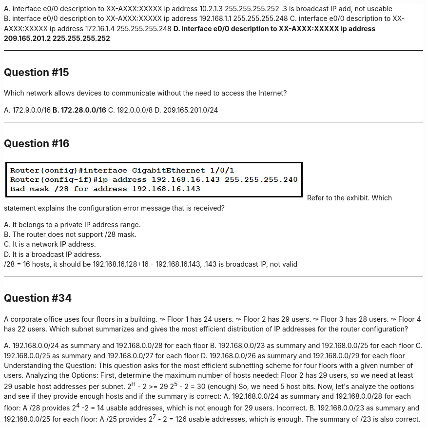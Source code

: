 A. interface e0/0 description to XX-AXXX:XXXXX ip address 10.2.1.3 255.255.255.252 .3 is broadcast IP add, not useable  
B. interface e0/0 description to XX-AXXX:XXXXX ip address 192.168.1.1 255.255.255.248
C. interface e0/0 description to XX-AXXX:XXXXX ip address 172.16.1.4 255.255.255.248
**D. interface e0/0 description to XX-AXXX:XXXXX ip address 209.165.201.2 225.255.255.252**  

***

## Question #15  
Which network allows devices to communicate without the need to access the Internet?

A. 172.9.0.0/16
**B. 172.28.0.0/16**
C. 192.0.0.0/8
D. 209.165.201.0/24  

***

## Question #16  

![](img/016.png) 
Refer to the exhibit. Which statement explains the configuration error message that is received?

A. It belongs to a private IP address range.  
B. The router does not support /28 mask.  
C. It is a network IP address.  
D. It is a broadcast IP address.  
/28 = 16 hosts, it should be 192.168.16.128+16 - 192.168.16.143, .143 is broadcast IP, not valid  

***

## Question #34  
A corporate office uses four floors in a building.
✑ Floor 1 has 24 users.
✑ Floor 2 has 29 users.
✑ Floor 3 has 28 users.
✑ Floor 4 has 22 users.
Which subnet summarizes and gives the most efficient distribution of IP addresses for the router configuration?

A. 192.168.0.0/24 as summary and 192.168.0.0/28 for each floor
B. 192.168.0.0/23 as summary and 192.168.0.0/25 for each floor
C. 192.168.0.0/25 as summary and 192.168.0.0/27 for each floor
D. 192.168.0.0/26 as summary and 192.168.0.0/29 for each floor
Understanding the Question: This question asks for the most efficient subnetting scheme for four floors with a given number of users.
Analyzing the Options:
First, determine the maximum number of hosts needed: Floor 2 has 29 users, so we need at least 29 usable host addresses per subnet.
2<sup>H</sup> - 2 >= 29
2<sup>5</sup> - 2 = 30 (enough)
So, we need 5 host bits.
Now, let's analyze the options and see if they provide enough hosts and if the summary is correct:
A. 192.168.0.0/24 as summary and 192.168.0.0/28 for each floor: A /28 provides 2<sup>4</sup> -2 = 14 usable addresses, which is not enough for 29 users. Incorrect.
B. 192.168.0.0/23 as summary and 192.168.0.0/25 for each floor: A /25 provides 2<sup>7</sup> - 2 = 126 usable addresses, which is enough. The summary of /23 is also correct.